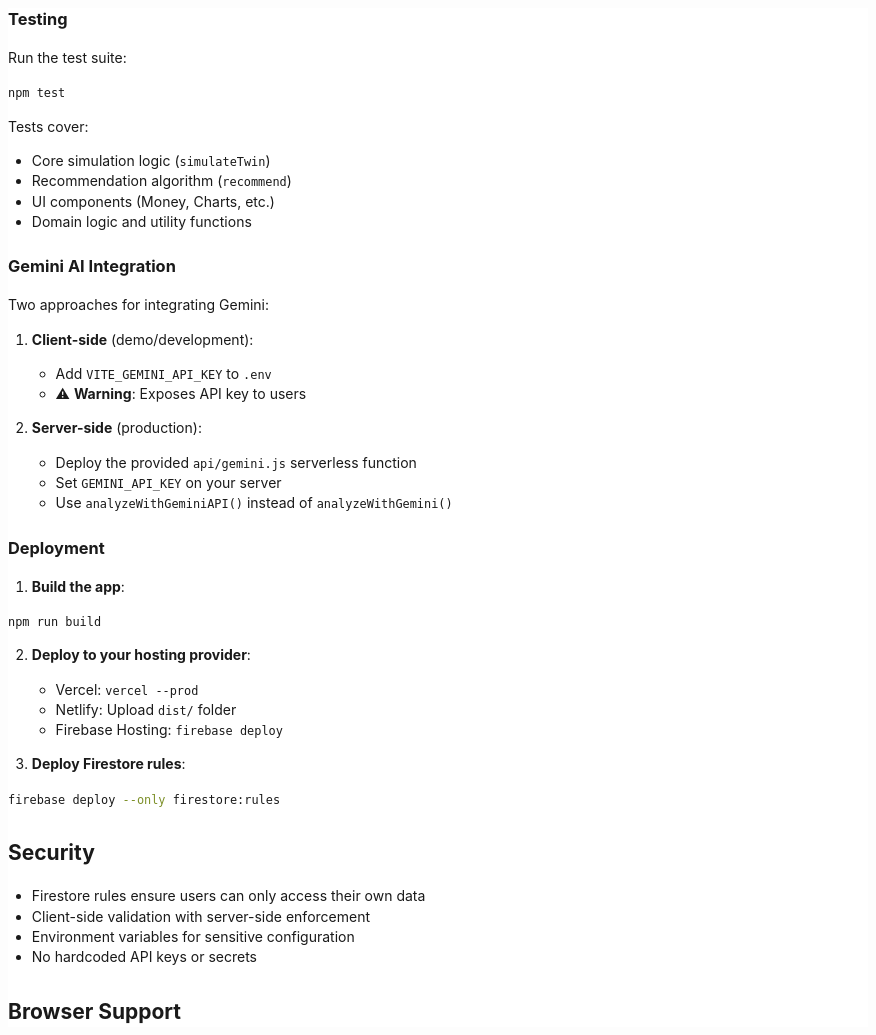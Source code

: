 ### Testing

Run the test suite:

```bash
npm test
```

Tests cover:

-   Core simulation logic (`simulateTwin`)
-   Recommendation algorithm (`recommend`)
-   UI components (Money, Charts, etc.)
-   Domain logic and utility functions

### Gemini AI Integration

Two approaches for integrating Gemini:

1. **Client-side** (demo/development):

    - Add `VITE_GEMINI_API_KEY` to `.env`
    - ⚠️ **Warning**: Exposes API key to users

2. **Server-side** (production):
    - Deploy the provided `api/gemini.js` serverless function
    - Set `GEMINI_API_KEY` on your server
    - Use `analyzeWithGeminiAPI()` instead of `analyzeWithGemini()`

### Deployment

1. **Build the app**:

```bash
npm run build
```

2. **Deploy to your hosting provider**:

    - Vercel: `vercel --prod`
    - Netlify: Upload `dist/` folder
    - Firebase Hosting: `firebase deploy`

3. **Deploy Firestore rules**:

```bash
firebase deploy --only firestore:rules
```

## Security

-   Firestore rules ensure users can only access their own data
-   Client-side validation with server-side enforcement
-   Environment variables for sensitive configuration
-   No hardcoded API keys or secrets

## Browser Support
